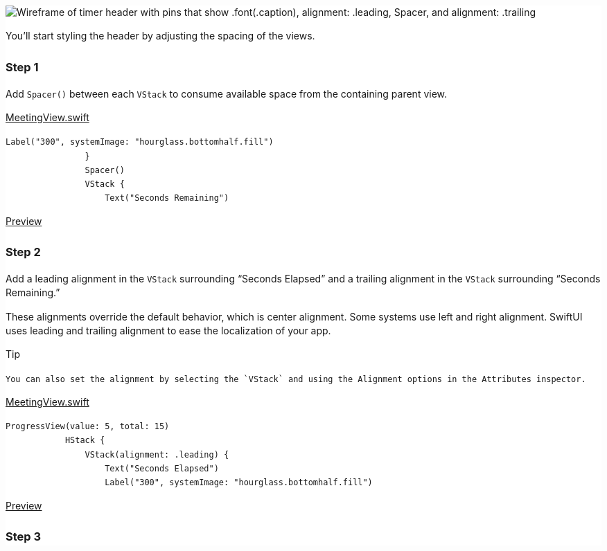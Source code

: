 <picture data-v-6f999518=""><img alt="Wireframe of timer header with pins that show .font(.caption), alignment: .leading, Spacer, and alignment: .trailing" srcset="https://docs-assets.developer.apple.com/published/ea0b072f1a9ae87af53a8ae0fcb64b65/600/010-020-intro.png 1x, https://docs-assets.developer.apple.com/published/d8ce04b762d67d79f0881a521b74f8b1/600/010-020-intro@2x.png 2x" src="https://docs-assets.developer.apple.com/published/ea0b072f1a9ae87af53a8ae0fcb64b65/600/010-020-intro.png" width="362" height="auto"></picture>



You’ll start styling the header by adjusting the spacing of the views.

### Step 1

Add `Spacer()` between each `VStack` to consume available space from the containing parent view.





[MeetingView.swift
    ](https://developer.apple.com/tutorials/app-dev-training/using-stacks-to-arrange-views#)

```
Label("300", systemImage: "hourglass.bottomhalf.fill")
                }
                Spacer()
                VStack {
                    Text("Seconds Remaining")
```

[    Preview
  ](https://developer.apple.com/tutorials/app-dev-training/using-stacks-to-arrange-views#)

### Step 2

Add a leading alignment in the `VStack` surrounding “Seconds Elapsed” and a trailing alignment in the `VStack` surrounding “Seconds Remaining.”

These alignments override the default behavior, which is center alignment. Some systems use left and right alignment. SwiftUI uses leading and trailing alignment to ease the localization of your app.

<aside data-v-c567d8a8="" aria-label="tip" class="tip">
    Tip

    You can also set the alignment by selecting the `VStack` and using the Alignment options in the Attributes inspector.
</aside>



[MeetingView.swift
    ](https://developer.apple.com/tutorials/app-dev-training/using-stacks-to-arrange-views#)

```
ProgressView(value: 5, total: 15)
            HStack {
                VStack(alignment: .leading) {
                    Text("Seconds Elapsed")
                    Label("300", systemImage: "hourglass.bottomhalf.fill")
```

[    Preview
  ](https://developer.apple.com/tutorials/app-dev-training/using-stacks-to-arrange-views#)

### Step 3
